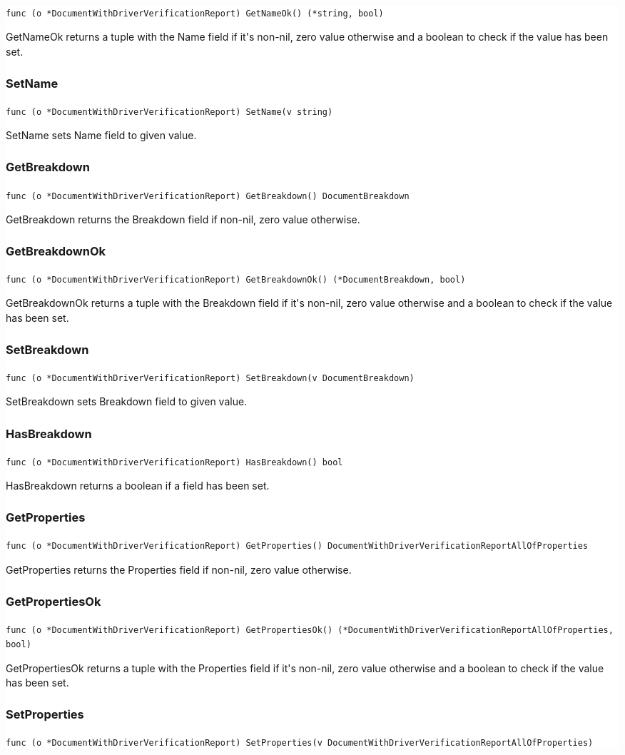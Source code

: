 `func (o *DocumentWithDriverVerificationReport) GetNameOk() (*string, bool)`

GetNameOk returns a tuple with the Name field if it's non-nil, zero value otherwise
and a boolean to check if the value has been set.

### SetName

`func (o *DocumentWithDriverVerificationReport) SetName(v string)`

SetName sets Name field to given value.


### GetBreakdown

`func (o *DocumentWithDriverVerificationReport) GetBreakdown() DocumentBreakdown`

GetBreakdown returns the Breakdown field if non-nil, zero value otherwise.

### GetBreakdownOk

`func (o *DocumentWithDriverVerificationReport) GetBreakdownOk() (*DocumentBreakdown, bool)`

GetBreakdownOk returns a tuple with the Breakdown field if it's non-nil, zero value otherwise
and a boolean to check if the value has been set.

### SetBreakdown

`func (o *DocumentWithDriverVerificationReport) SetBreakdown(v DocumentBreakdown)`

SetBreakdown sets Breakdown field to given value.

### HasBreakdown

`func (o *DocumentWithDriverVerificationReport) HasBreakdown() bool`

HasBreakdown returns a boolean if a field has been set.

### GetProperties

`func (o *DocumentWithDriverVerificationReport) GetProperties() DocumentWithDriverVerificationReportAllOfProperties`

GetProperties returns the Properties field if non-nil, zero value otherwise.

### GetPropertiesOk

`func (o *DocumentWithDriverVerificationReport) GetPropertiesOk() (*DocumentWithDriverVerificationReportAllOfProperties, bool)`

GetPropertiesOk returns a tuple with the Properties field if it's non-nil, zero value otherwise
and a boolean to check if the value has been set.

### SetProperties

`func (o *DocumentWithDriverVerificationReport) SetProperties(v DocumentWithDriverVerificationReportAllOfProperties)`
